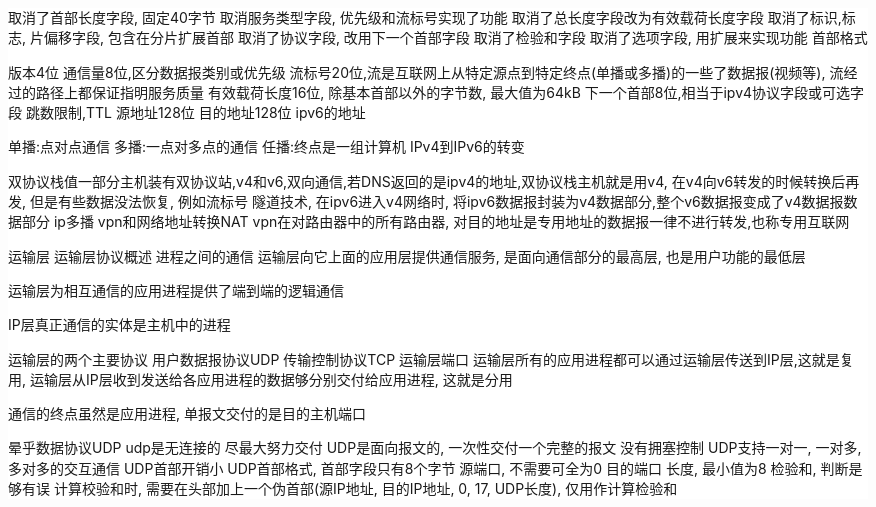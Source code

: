 取消了首部长度字段, 固定40字节
取消服务类型字段, 优先级和流标号实现了功能
取消了总长度字段改为有效载荷长度字段
取消了标识,标志, 片偏移字段, 包含在分片扩展首部
取消了协议字段, 改用下一个首部字段
取消了检验和字段
取消了选项字段, 用扩展来实现功能
首部格式

版本4位
通信量8位,区分数据报类别或优先级
流标号20位,流是互联网上从特定源点到特定终点(单播或多播)的一些了数据报(视频等), 流经过的路径上都保证指明服务质量
有效载荷长度16位, 除基本首部以外的字节数, 最大值为64kB
下一个首部8位,相当于ipv4协议字段或可选字段
跳数限制,TTL
源地址128位
目的地址128位
ipv6的地址

单播:点对点通信
多播:一点对多点的通信
任播:终点是一组计算机
IPv4到IPv6的转变

双协议栈值一部分主机装有双协议站,v4和v6,双向通信,若DNS返回的是ipv4的地址,双协议栈主机就是用v4, 在v4向v6转发的时候转换后再发, 但是有些数据没法恢复, 例如流标号
隧道技术, 在ipv6进入v4网络时, 将ipv6数据报封装为v4数据部分,整个v6数据报变成了v4数据报数据部分
ip多播
vpn和网络地址转换NAT
vpn在对路由器中的所有路由器, 对目的地址是专用地址的数据报一律不进行转发,也称专用互联网

运输层
运输层协议概述
进程之间的通信
运输层向它上面的应用层提供通信服务, 是面向通信部分的最高层, 也是用户功能的最低层

运输层为相互通信的应用进程提供了端到端的逻辑通信

IP层真正通信的实体是主机中的进程

运输层的两个主要协议
用户数据报协议UDP
传输控制协议TCP
运输层端口
运输层所有的应用进程都可以通过运输层传送到IP层,这就是复用, 运输层从IP层收到发送给各应用进程的数据够分别交付给应用进程, 这就是分用

通信的终点虽然是应用进程, 单报文交付的是目的主机端口

晕乎数据协议UDP
udp是无连接的
尽最大努力交付
UDP是面向报文的, 一次性交付一个完整的报文
没有拥塞控制
UDP支持一对一, 一对多, 多对多的交互通信
UDP首部开销小
UDP首部格式, 首部字段只有8个字节
源端口, 不需要可全为0
目的端口
长度, 最小值为8
检验和, 判断是够有误
计算校验和时, 需要在头部加上一个伪首部(源IP地址, 目的IP地址, 0, 17, UDP长度), 仅用作计算检验和
